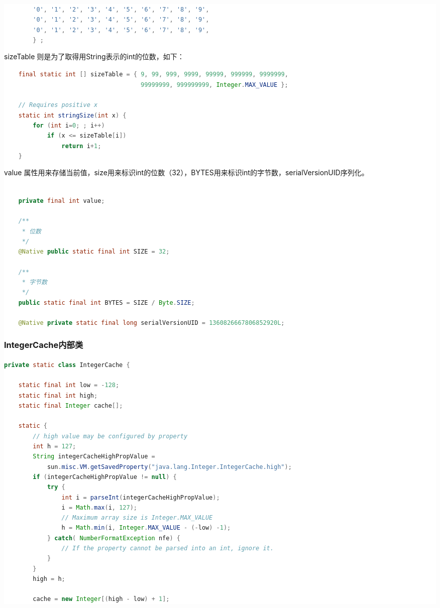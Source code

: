 ```java
        '0', '1', '2', '3', '4', '5', '6', '7', '8', '9',
        '0', '1', '2', '3', '4', '5', '6', '7', '8', '9',
        '0', '1', '2', '3', '4', '5', '6', '7', '8', '9',
        } ;
```

sizeTable 则是为了取得用String表示的int的位数，如下：

```java
	final static int [] sizeTable = { 9, 99, 999, 9999, 99999, 999999, 9999999,
                                      99999999, 999999999, Integer.MAX_VALUE };

    // Requires positive x
    static int stringSize(int x) {
        for (int i=0; ; i++)
            if (x <= sizeTable[i])
                return i+1;
    }
```

value 属性用来存储当前值，size用来标识int的位数（32），BYTES用来标识int的字节数，serialVersionUID序列化。

```java

	private final int value;

	/**
     * 位数
     */
    @Native public static final int SIZE = 32;

    /**
     * 字节数
     */
    public static final int BYTES = SIZE / Byte.SIZE;

	@Native private static final long serialVersionUID = 1360826667806852920L;
```

### IntegerCache内部类

```java
private static class IntegerCache {
    
    static final int low = -128;
    static final int high;
    static final Integer cache[];

    static {
        // high value may be configured by property
        int h = 127;
        String integerCacheHighPropValue =
            sun.misc.VM.getSavedProperty("java.lang.Integer.IntegerCache.high");
        if (integerCacheHighPropValue != null) {
            try {
                int i = parseInt(integerCacheHighPropValue);
                i = Math.max(i, 127);
                // Maximum array size is Integer.MAX_VALUE
                h = Math.min(i, Integer.MAX_VALUE - (-low) -1);
            } catch( NumberFormatException nfe) {
                // If the property cannot be parsed into an int, ignore it.
            }
        }
        high = h;

        cache = new Integer[(high - low) + 1];
```